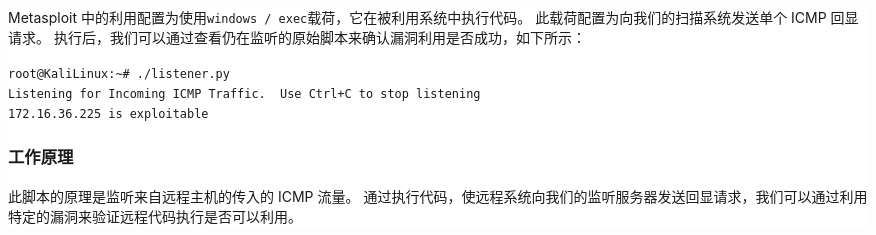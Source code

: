 Metasploit 中的利用配置为使用`windows / exec`载荷，它在被利用系统中执行代码。 此载荷配置为向我们的扫描系统发送单个 ICMP 回显请求。 执行后，我们可以通过查看仍在监听的原始脚本来确认漏洞利用是否成功，如下所示：

```
root@KaliLinux:~# ./listener.py 
Listening for Incoming ICMP Traffic.  Use Ctrl+C to stop listening 
172.16.36.225 is exploitable
```

### 工作原理


此脚本的原理是监听来自远程主机的传入的 ICMP 流量。 通过执行代码，使远程系统向我们的监听服务器发送回显请求，我们可以通过利用特定的漏洞来验证远程代码执行是否可以利用。
